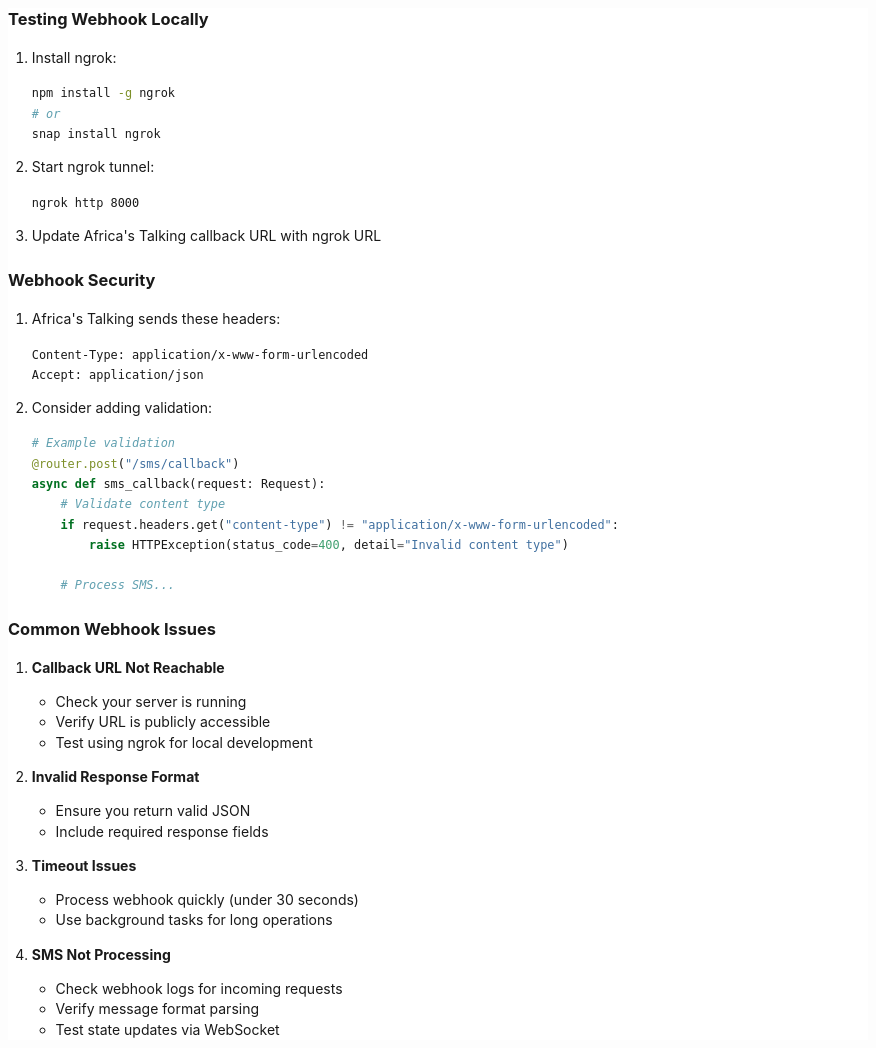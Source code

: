 ### Testing Webhook Locally
1. Install ngrok:
   ```bash
   npm install -g ngrok
   # or
   snap install ngrok
   ```

2. Start ngrok tunnel:
   ```bash
   ngrok http 8000
   ```

3. Update Africa's Talking callback URL with ngrok URL

### Webhook Security
1. Africa's Talking sends these headers:
   ```
   Content-Type: application/x-www-form-urlencoded
   Accept: application/json
   ```

2. Consider adding validation:
   ```python
   # Example validation
   @router.post("/sms/callback")
   async def sms_callback(request: Request):
       # Validate content type
       if request.headers.get("content-type") != "application/x-www-form-urlencoded":
           raise HTTPException(status_code=400, detail="Invalid content type")
           
       # Process SMS...
   ```

### Common Webhook Issues
1. **Callback URL Not Reachable**
   - Check your server is running
   - Verify URL is publicly accessible
   - Test using ngrok for local development

2. **Invalid Response Format**
   - Ensure you return valid JSON
   - Include required response fields

3. **Timeout Issues**
   - Process webhook quickly (under 30 seconds)
   - Use background tasks for long operations

4. **SMS Not Processing**
   - Check webhook logs for incoming requests
   - Verify message format parsing
   - Test state updates via WebSocket



